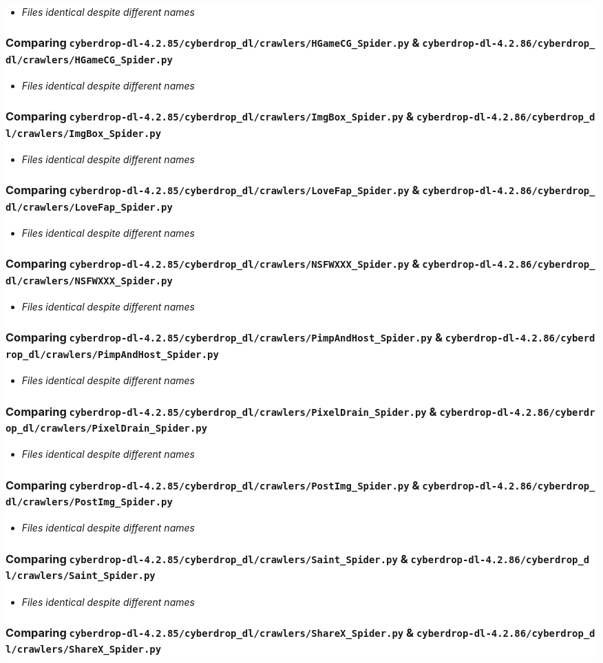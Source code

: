  * *Files identical despite different names*

### Comparing `cyberdrop-dl-4.2.85/cyberdrop_dl/crawlers/HGameCG_Spider.py` & `cyberdrop-dl-4.2.86/cyberdrop_dl/crawlers/HGameCG_Spider.py`

 * *Files identical despite different names*

### Comparing `cyberdrop-dl-4.2.85/cyberdrop_dl/crawlers/ImgBox_Spider.py` & `cyberdrop-dl-4.2.86/cyberdrop_dl/crawlers/ImgBox_Spider.py`

 * *Files identical despite different names*

### Comparing `cyberdrop-dl-4.2.85/cyberdrop_dl/crawlers/LoveFap_Spider.py` & `cyberdrop-dl-4.2.86/cyberdrop_dl/crawlers/LoveFap_Spider.py`

 * *Files identical despite different names*

### Comparing `cyberdrop-dl-4.2.85/cyberdrop_dl/crawlers/NSFWXXX_Spider.py` & `cyberdrop-dl-4.2.86/cyberdrop_dl/crawlers/NSFWXXX_Spider.py`

 * *Files identical despite different names*

### Comparing `cyberdrop-dl-4.2.85/cyberdrop_dl/crawlers/PimpAndHost_Spider.py` & `cyberdrop-dl-4.2.86/cyberdrop_dl/crawlers/PimpAndHost_Spider.py`

 * *Files identical despite different names*

### Comparing `cyberdrop-dl-4.2.85/cyberdrop_dl/crawlers/PixelDrain_Spider.py` & `cyberdrop-dl-4.2.86/cyberdrop_dl/crawlers/PixelDrain_Spider.py`

 * *Files identical despite different names*

### Comparing `cyberdrop-dl-4.2.85/cyberdrop_dl/crawlers/PostImg_Spider.py` & `cyberdrop-dl-4.2.86/cyberdrop_dl/crawlers/PostImg_Spider.py`

 * *Files identical despite different names*

### Comparing `cyberdrop-dl-4.2.85/cyberdrop_dl/crawlers/Saint_Spider.py` & `cyberdrop-dl-4.2.86/cyberdrop_dl/crawlers/Saint_Spider.py`

 * *Files identical despite different names*

### Comparing `cyberdrop-dl-4.2.85/cyberdrop_dl/crawlers/ShareX_Spider.py` & `cyberdrop-dl-4.2.86/cyberdrop_dl/crawlers/ShareX_Spider.py`
